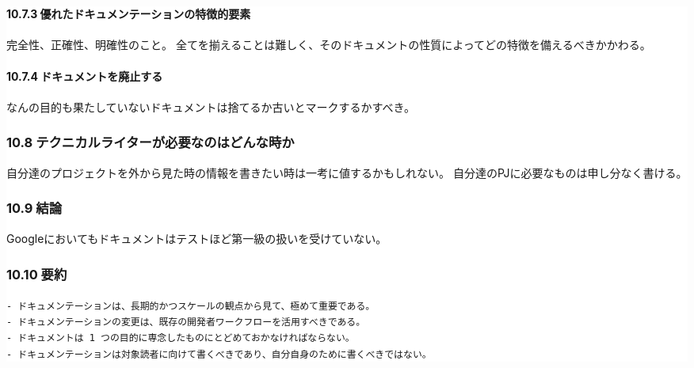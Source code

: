 

#### 10.7.3 優れたドキュメンテーションの特徴的要素

完全性、正確性、明確性のこと。
全てを揃えることは難しく、そのドキュメントの性質によってどの特徴を備えるべきかかわる。

#### 10.7.4 ドキュメントを廃止する

なんの目的も果たしていないドキュメントは捨てるか古いとマークするかすべき。

### 10.8 テクニカルライターが必要なのはどんな時か

自分達のプロジェクトを外から見た時の情報を書きたい時は一考に値するかもしれない。
自分達のPJに必要なものは申し分なく書ける。

### 10.9 結論

Googleにおいてもドキュメントはテストほど第一級の扱いを受けていない。

### 10.10 要約

```
- ドキュメンテーションは、長期的かつスケールの観点から見て、極めて重要である。
- ドキュメンテーションの変更は、既存の開発者ワークフローを活用すべきである。
- ドキュメントは 1 つの目的に専念したものにとどめておかなければならない。
- ドキュメンテーションは対象読者に向けて書くべきであり、自分自身のために書くべきではない。
```

